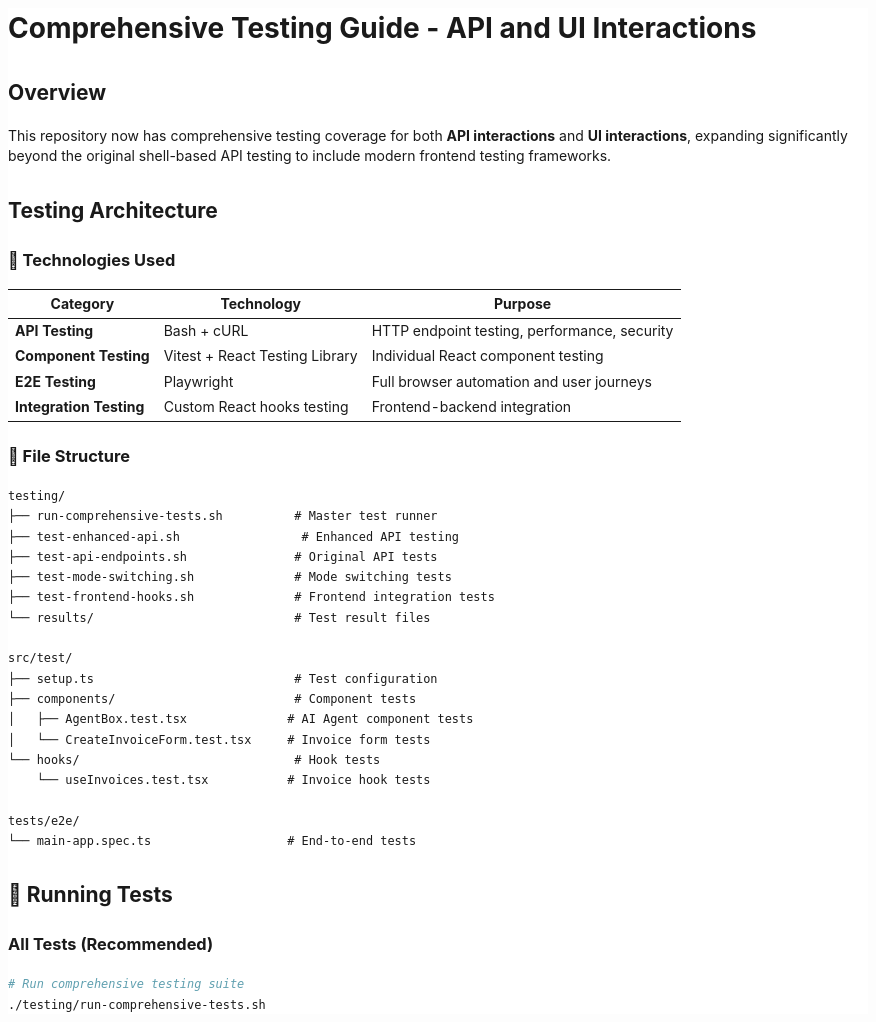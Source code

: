 # Comprehensive Testing Guide - API and UI Interactions

## Overview

This repository now has comprehensive testing coverage for both **API interactions** and **UI interactions**, expanding significantly beyond the original shell-based API testing to include modern frontend testing frameworks.

## Testing Architecture

### 🔧 Technologies Used

| Category | Technology | Purpose |
|----------|------------|---------|
| **API Testing** | Bash + cURL | HTTP endpoint testing, performance, security |
| **Component Testing** | Vitest + React Testing Library | Individual React component testing |
| **E2E Testing** | Playwright | Full browser automation and user journeys |
| **Integration Testing** | Custom React hooks testing | Frontend-backend integration |

### 📁 File Structure

```
testing/
├── run-comprehensive-tests.sh          # Master test runner
├── test-enhanced-api.sh                 # Enhanced API testing
├── test-api-endpoints.sh               # Original API tests  
├── test-mode-switching.sh              # Mode switching tests
├── test-frontend-hooks.sh              # Frontend integration tests
└── results/                            # Test result files

src/test/
├── setup.ts                            # Test configuration
├── components/                         # Component tests
│   ├── AgentBox.test.tsx              # AI Agent component tests
│   └── CreateInvoiceForm.test.tsx     # Invoice form tests
└── hooks/                              # Hook tests  
    └── useInvoices.test.tsx           # Invoice hook tests

tests/e2e/
└── main-app.spec.ts                   # End-to-end tests
```

## 🚀 Running Tests

### All Tests (Recommended)
```bash
# Run comprehensive testing suite
./testing/run-comprehensive-tests.sh
```
